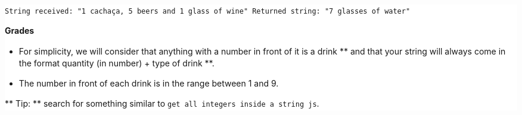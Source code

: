 ``
String received:
  "1 cachaça, 5 beers and 1 glass of wine"
Returned string:
  "7 glasses of water"
``

**Grades**

- For simplicity, we will consider that anything with a number in front of it is a drink ** and that your string will always come in the format quantity (in number) + type of drink **.

- The number in front of each drink is in the range between 1 and 9.

** Tip: ** search for something similar to `get all integers inside a string js`.


